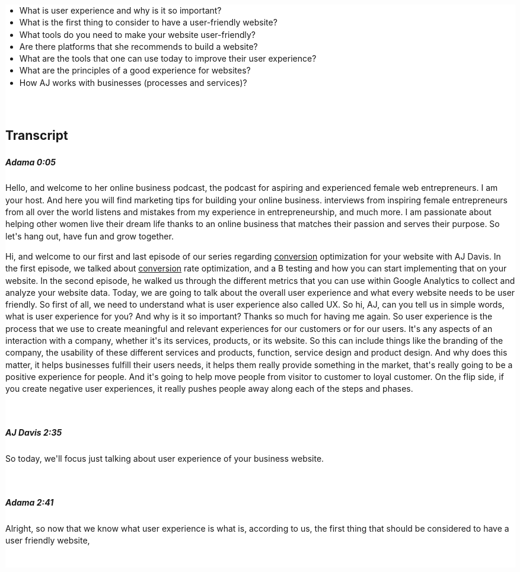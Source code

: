 - What is user experience and why is it so important?
- What is the first thing to consider to have a user-friendly website?
- What tools do you need to make your website user-friendly?
- Are there platforms that she recommends to build a website?
- What are the tools that one can use today to improve their user experience?
- What are the principles of a good experience for websites?
- How AJ works with businesses (processes and services)?

<br>

## Transcript

##### Adama 0:05

Hello, and welcome to her online business podcast, the podcast for aspiring and experienced female web entrepreneurs. I am your host. And here you will find marketing tips for building your online business. interviews from inspiring female entrepreneurs from all over the world listens and mistakes from my experience in entrepreneurship, and much more. I am passionate about helping other women live their dream life thanks to an online business that matches their passion and serves their purpose. So let's hang out, have fun and grow together.

Hi, and welcome to our first and last episode of our series regarding <a class="glossary-word" href="https://experimentzone.com/support/glossary/#Conversion">conversion</a> optimization for your website with AJ Davis. In the first episode, we talked about <a class="glossary-word" href="https://experimentzone.com/support/glossary/#Conversion">conversion</a> rate optimization, and a B testing and how you can start implementing that on your website. In the second episode, he walked us through the different metrics that you can use within Google Analytics to collect and analyze your website data. Today, we are going to talk about the overall user experience and what every website needs to be user friendly. So first of all, we need to understand what is user experience also called UX. So hi, AJ, can you tell us in simple words, what is user experience for you? And why is it so important? Thanks so much for having me again. So user experience is the process that we use to create meaningful and relevant experiences for our customers or for our users. It's any aspects of an interaction with a company, whether it's its services, products, or its website. So this can include things like the branding of the company, the usability of these different services and products, function, service design and product design. And why does this matter, it helps businesses fulfill their users needs, it helps them really provide something in the market, that's really going to be a positive experience for people. And it's going to help move people from visitor to customer to loyal customer. On the flip side, if you create negative user experiences, it really pushes people away along each of the steps and phases.

<br>

##### AJ Davis 2:35

So today, we'll focus just talking about user experience of your business website.

<br>

##### Adama 2:41

Alright, so now that we know what user experience is what is, according to us, the first thing that should be considered to have a user friendly website,

<br>
